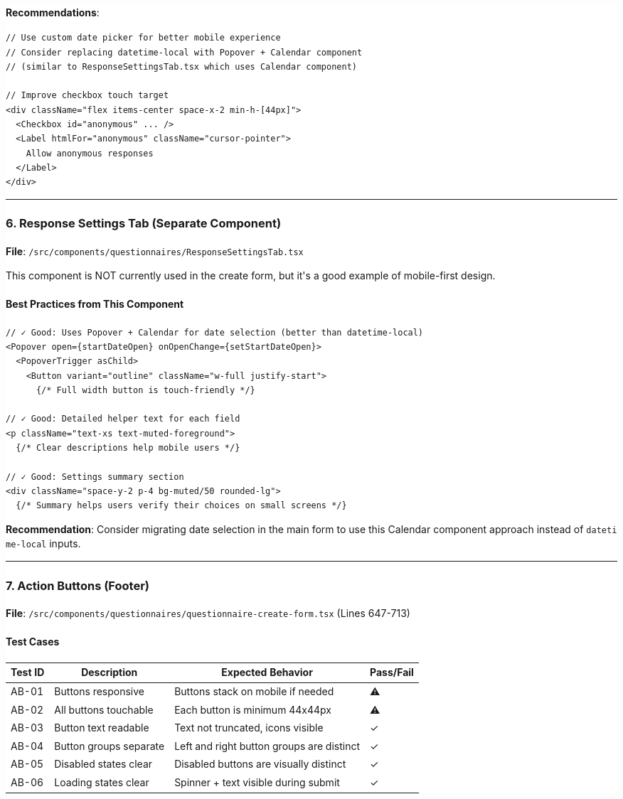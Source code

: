 **Recommendations**:
```tsx
// Use custom date picker for better mobile experience
// Consider replacing datetime-local with Popover + Calendar component
// (similar to ResponseSettingsTab.tsx which uses Calendar component)

// Improve checkbox touch target
<div className="flex items-center space-x-2 min-h-[44px]">
  <Checkbox id="anonymous" ... />
  <Label htmlFor="anonymous" className="cursor-pointer">
    Allow anonymous responses
  </Label>
</div>
```

---

### 6. Response Settings Tab (Separate Component)

**File**: `/src/components/questionnaires/ResponseSettingsTab.tsx`

This component is NOT currently used in the create form, but it's a good example of mobile-first design.

#### Best Practices from This Component

```tsx
// ✓ Good: Uses Popover + Calendar for date selection (better than datetime-local)
<Popover open={startDateOpen} onOpenChange={setStartDateOpen}>
  <PopoverTrigger asChild>
    <Button variant="outline" className="w-full justify-start">
      {/* Full width button is touch-friendly */}

// ✓ Good: Detailed helper text for each field
<p className="text-xs text-muted-foreground">
  {/* Clear descriptions help mobile users */}

// ✓ Good: Settings summary section
<div className="space-y-2 p-4 bg-muted/50 rounded-lg">
  {/* Summary helps users verify their choices on small screens */}
```

**Recommendation**: Consider migrating date selection in the main form to use this Calendar component approach instead of `datetime-local` inputs.

---

### 7. Action Buttons (Footer)

**File**: `/src/components/questionnaires/questionnaire-create-form.tsx` (Lines 647-713)

#### Test Cases

| Test ID | Description | Expected Behavior | Pass/Fail |
|---------|-------------|-------------------|-----------|
| AB-01 | Buttons responsive | Buttons stack on mobile if needed | ⚠️ |
| AB-02 | All buttons touchable | Each button is minimum 44x44px | ⚠️ |
| AB-03 | Button text readable | Text not truncated, icons visible | ✓ |
| AB-04 | Button groups separate | Left and right button groups are distinct | ✓ |
| AB-05 | Disabled states clear | Disabled buttons are visually distinct | ✓ |
| AB-06 | Loading states clear | Spinner + text visible during submit | ✓ |
